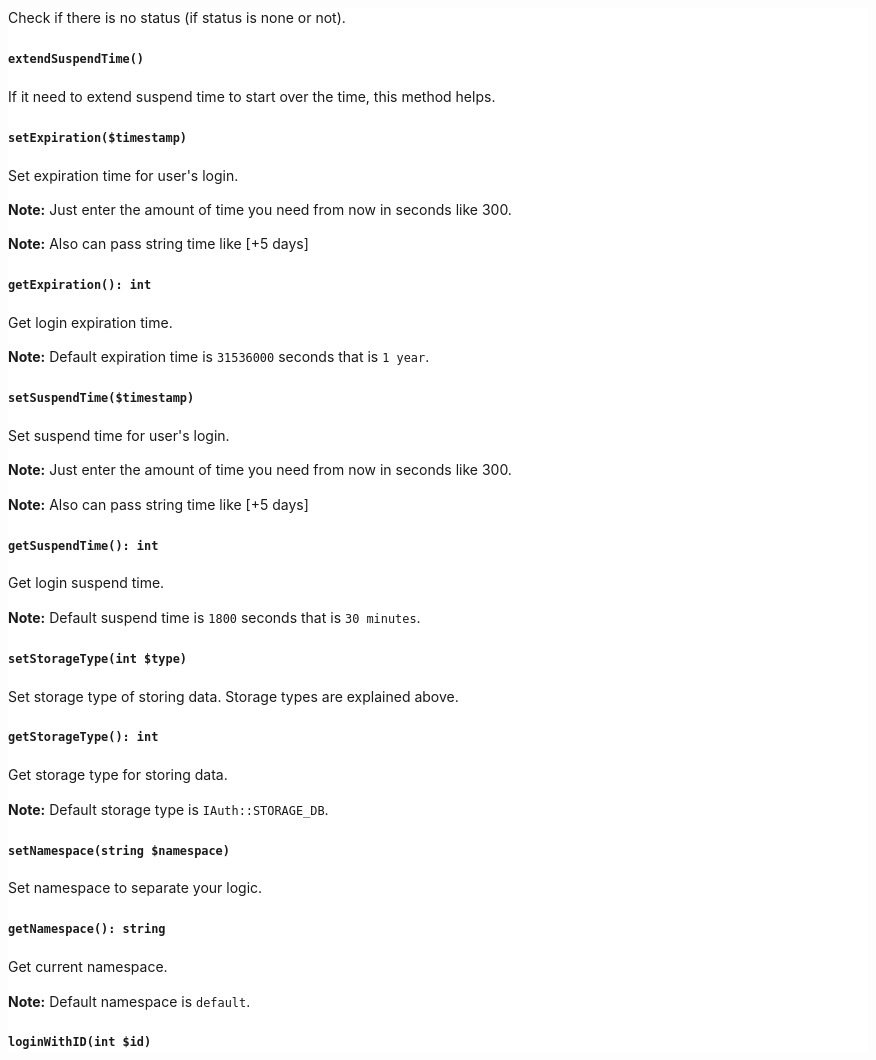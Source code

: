 Check if there is no status (if status is none or not).

#### `extendSuspendTime()`

If it need to extend suspend time to start over the time, this 
method helps.

#### `setExpiration($timestamp)`

Set expiration time for user's login.

**Note:** Just enter the amount of time you need from now in seconds like 300.

**Note:** Also can pass string time like [+5 days]

#### `getExpiration(): int`

Get login expiration time.

**Note:** Default expiration time is `31536000` seconds that is 
`1 year`.

#### `setSuspendTime($timestamp)`

Set suspend time for user's login.

**Note:** Just enter the amount of time you need from now in seconds like 300.

**Note:** Also can pass string time like [+5 days]

#### `getSuspendTime(): int`

Get login suspend time.

**Note:** Default suspend time is `1800` seconds that is 
`30 minutes`.

#### `setStorageType(int $type)`

Set storage type of storing data. Storage types are explained 
above.

#### `getStorageType(): int`

Get storage type for storing data.

**Note:** Default storage type is `IAuth::STORAGE_DB`.

#### `setNamespace(string $namespace)`

Set namespace to separate your logic.

#### `getNamespace(): string`

Get current namespace.

**Note:** Default namespace is `default`.

#### `loginWithID(int $id)`


[1]: https://stackoverflow.com/questions/766809/whats-the-difference-between-utf8-general-ci-and-utf8-unicode-ci
[2]: https://github.com/mmdm95/sim-crypt
[8]: #abstractbaseauth
[3]: #abstractauth
[4]: https://github.com/mmdm95/sim-crypt
[5]: https://github.com/mmdm95/sim-cookie
[6]: https://github.com/mmdm95/sim-session
[7]: https://github.com/jenssegers/agent
[9]: #abstractapiauth